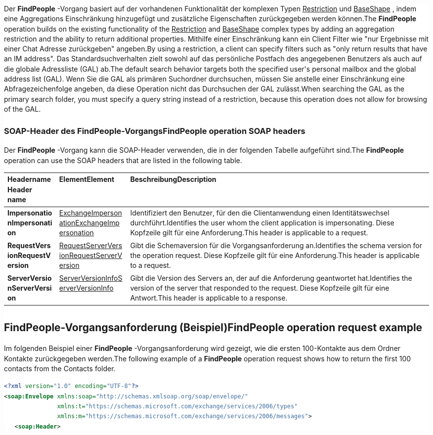 <span data-ttu-id="6b1e7-109">Der **FindPeople** -Vorgang basiert auf der vorhandenen Funktionalität der komplexen Typen [Restriction](restriction.md) und [BaseShape](baseshape.md) , indem eine Aggregations Einschränkung hinzugefügt und zusätzliche Eigenschaften zurückgegeben werden können.</span><span class="sxs-lookup"><span data-stu-id="6b1e7-109">The **FindPeople** operation builds on the existing functionality of the [Restriction](restriction.md) and [BaseShape](baseshape.md) complex types by adding an aggregation restriction and the ability to return additional properties.</span></span> <span data-ttu-id="6b1e7-110">Mithilfe einer Einschränkung kann ein Client Filter wie "nur Ergebnisse mit einer Chat Adresse zurückgeben" angeben.</span><span class="sxs-lookup"><span data-stu-id="6b1e7-110">By using a restriction, a client can specify filters such as "only return results that have an IM address".</span></span> <span data-ttu-id="6b1e7-111">Das Standardsuchverhalten zielt sowohl auf das persönliche Postfach des angegebenen Benutzers als auch auf die globale Adressliste (GAL) ab.</span><span class="sxs-lookup"><span data-stu-id="6b1e7-111">The default search behavior targets both the specified user's personal mailbox and the global address list (GAL).</span></span> <span data-ttu-id="6b1e7-112">Wenn Sie die GAL als primären Suchordner durchsuchen, müssen Sie anstelle einer Einschränkung eine Abfragezeichenfolge angeben, da diese Operation nicht das Durchsuchen der GAL zulässt.</span><span class="sxs-lookup"><span data-stu-id="6b1e7-112">When searching the GAL as the primary search folder, you must specify a query string instead of a restriction, because this operation does not allow for browsing of the GAL.</span></span> 
  
### <a name="findpeople-operation-soap-headers"></a><span data-ttu-id="6b1e7-113">SOAP-Header des FindPeople-Vorgangs</span><span class="sxs-lookup"><span data-stu-id="6b1e7-113">FindPeople operation SOAP headers</span></span>

<span data-ttu-id="6b1e7-114">Der **FindPeople** -Vorgang kann die SOAP-Header verwenden, die in der folgenden Tabelle aufgeführt sind.</span><span class="sxs-lookup"><span data-stu-id="6b1e7-114">The **FindPeople** operation can use the SOAP headers that are listed in the following table.</span></span> 
  
|<span data-ttu-id="6b1e7-115">**Headername**</span><span class="sxs-lookup"><span data-stu-id="6b1e7-115">**Header name**</span></span>|<span data-ttu-id="6b1e7-116">**Element**</span><span class="sxs-lookup"><span data-stu-id="6b1e7-116">**Element**</span></span>|<span data-ttu-id="6b1e7-117">**Beschreibung**</span><span class="sxs-lookup"><span data-stu-id="6b1e7-117">**Description**</span></span>|
|:-----|:-----|:-----|
|<span data-ttu-id="6b1e7-118">**Impersonation**</span><span class="sxs-lookup"><span data-stu-id="6b1e7-118">**Impersonation**</span></span> <br/> |[<span data-ttu-id="6b1e7-119">ExchangeImpersonation</span><span class="sxs-lookup"><span data-stu-id="6b1e7-119">ExchangeImpersonation</span></span>](exchangeimpersonation.md) <br/> |<span data-ttu-id="6b1e7-120">Identifiziert den Benutzer, für den die Clientanwendung einen Identitätswechsel durchführt.</span><span class="sxs-lookup"><span data-stu-id="6b1e7-120">Identifies the user whom the client application is impersonating.</span></span> <span data-ttu-id="6b1e7-121">Diese Kopfzeile gilt für eine Anforderung.</span><span class="sxs-lookup"><span data-stu-id="6b1e7-121">This header is applicable to a request.</span></span>  <br/> |
|<span data-ttu-id="6b1e7-122">**RequestVersion**</span><span class="sxs-lookup"><span data-stu-id="6b1e7-122">**RequestVersion**</span></span> <br/> |[<span data-ttu-id="6b1e7-123">RequestServerVersion</span><span class="sxs-lookup"><span data-stu-id="6b1e7-123">RequestServerVersion</span></span>](requestserverversion.md) <br/> |<span data-ttu-id="6b1e7-124">Gibt die Schemaversion für die Vorgangsanforderung an.</span><span class="sxs-lookup"><span data-stu-id="6b1e7-124">Identifies the schema version for the operation request.</span></span> <span data-ttu-id="6b1e7-125">Diese Kopfzeile gilt für eine Anforderung.</span><span class="sxs-lookup"><span data-stu-id="6b1e7-125">This header is applicable to a request.</span></span>  <br/> |
|<span data-ttu-id="6b1e7-126">**ServerVersion**</span><span class="sxs-lookup"><span data-stu-id="6b1e7-126">**ServerVersion**</span></span> <br/> |[<span data-ttu-id="6b1e7-127">ServerVersionInfo</span><span class="sxs-lookup"><span data-stu-id="6b1e7-127">ServerVersionInfo</span></span>](serverversioninfo.md) <br/> |<span data-ttu-id="6b1e7-128">Gibt die Version des Servers an, der auf die Anforderung geantwortet hat.</span><span class="sxs-lookup"><span data-stu-id="6b1e7-128">Identifies the version of the server that responded to the request.</span></span> <span data-ttu-id="6b1e7-129">Diese Kopfzeile gilt für eine Antwort.</span><span class="sxs-lookup"><span data-stu-id="6b1e7-129">This header is applicable to a response.</span></span>  <br/> |
   
## <a name="findpeople-operation-request-example"></a><span data-ttu-id="6b1e7-130">FindPeople-Vorgangsanforderung (Beispiel)</span><span class="sxs-lookup"><span data-stu-id="6b1e7-130">FindPeople operation request example</span></span>

<span data-ttu-id="6b1e7-131">Im folgenden Beispiel einer **FindPeople** -Vorgangsanforderung wird gezeigt, wie die ersten 100-Kontakte aus dem Ordner Kontakte zurückgegeben werden.</span><span class="sxs-lookup"><span data-stu-id="6b1e7-131">The following example of a **FindPeople** operation request shows how to return the first 100 contacts from the Contacts folder.</span></span> 
  
```XML
<?xml version="1.0" encoding="UTF-8"?>
<soap:Envelope xmlns:soap="http://schemas.xmlsoap.org/soap/envelope/"
               xmlns:t="https://schemas.microsoft.com/exchange/services/2006/types"
               xmlns:m="https://schemas.microsoft.com/exchange/services/2006/messages">
   <soap:Header>
```